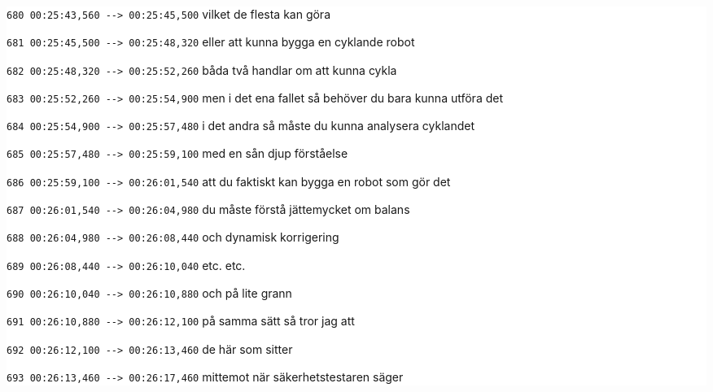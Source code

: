 

`680 00:25:43,560 --> 00:25:45,500`
vilket de flesta kan göra



`681 00:25:45,500 --> 00:25:48,320`
eller att kunna bygga en cyklande robot



`682 00:25:48,320 --> 00:25:52,260`
båda två handlar om att kunna cykla



`683 00:25:52,260 --> 00:25:54,900`
men i det ena fallet så behöver du bara kunna utföra det



`684 00:25:54,900 --> 00:25:57,480`
i det andra så måste du kunna analysera cyklandet



`685 00:25:57,480 --> 00:25:59,100`
med en sån djup förståelse



`686 00:25:59,100 --> 00:26:01,540`
att du faktiskt kan bygga en robot som gör det



`687 00:26:01,540 --> 00:26:04,980`
du måste förstå jättemycket om balans



`688 00:26:04,980 --> 00:26:08,440`
och dynamisk korrigering



`689 00:26:08,440 --> 00:26:10,040`
etc. etc.



`690 00:26:10,040 --> 00:26:10,880`
och på lite grann



`691 00:26:10,880 --> 00:26:12,100`
på samma sätt så tror jag att



`692 00:26:12,100 --> 00:26:13,460`
de här som sitter



`693 00:26:13,460 --> 00:26:17,460`
mittemot när säkerhetstestaren säger
